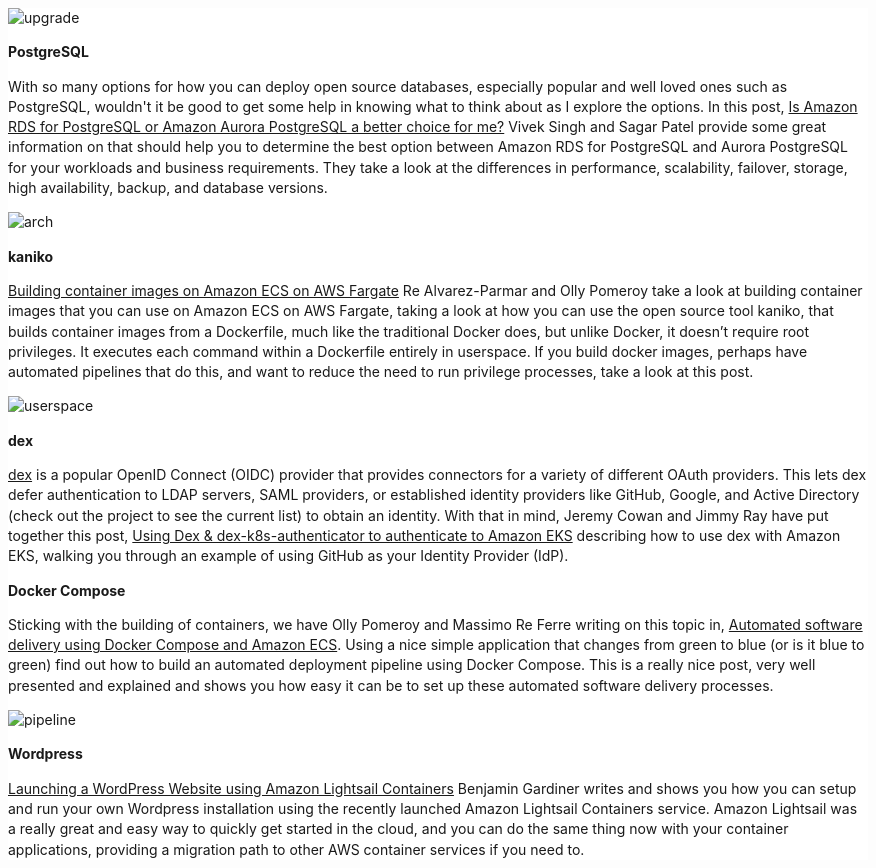 ![upgrade](https://d2908q01vomqb2.cloudfront.net/b6692ea5df920cad691c20319a6fffd7a4a766b8/2021/04/06/isentia-flink-1-1.jpg)

**PostgreSQL**

With so many options for how you can deploy open source databases, especially popular and well loved ones such as PostgreSQL, wouldn't it be good to get some help in knowing what to think about as I explore the options. In this post, [Is Amazon RDS for PostgreSQL or Amazon Aurora PostgreSQL a better choice for me?](https://aws.amazon.com/blogs/database/is-amazon-rds-for-postgresql-or-amazon-aurora-postgresql-a-better-choice-for-me/) Vivek Singh and Sagar Patel provide some great information on that should help you to determine the best option between Amazon RDS for PostgreSQL and Aurora PostgreSQL for your workloads and business requirements. They take a look at the differences in performance, scalability, failover, storage, high availability, backup, and database versions.

![arch](https://d2908q01vomqb2.cloudfront.net/887309d048beef83ad3eabf2a79a64a389ab1c9f/2021/04/07/Screen-Shot-2021-04-07-at-09.04.41.png)

**kaniko**

[Building container images on Amazon ECS on AWS Fargate](https://aws.amazon.com/blogs/containers/building-container-images-on-amazon-ecs-on-aws-fargate/) Re Alvarez-Parmar and Olly Pomeroy take a look at building container images that you can use on Amazon ECS on AWS Fargate, taking a look at how you can use the open source tool kaniko, that builds container images from a Dockerfile, much like the traditional Docker does, but unlike Docker, it doesn’t require root privileges. It executes each command within a Dockerfile entirely in userspace. If you build docker images, perhaps have automated pipelines that do this, and want to reduce the need to run privilege processes, take a look at this post.

![userspace](https://d2908q01vomqb2.cloudfront.net/fe2ef495a1152561572949784c16bf23abb28057/2021/03/31/image-2021-03-31T175201.446.png)

**dex**

[dex](https://github.com/dexidp/dex) is a popular OpenID Connect (OIDC) provider that provides connectors for a variety of different OAuth providers. This lets dex defer authentication to LDAP servers, SAML providers, or established identity providers like GitHub, Google, and Active Directory (check out the project to see the current list) to obtain an identity. With that in mind, Jeremy Cowan and Jimmy Ray have put together this post, [Using Dex & dex-k8s-authenticator to authenticate to Amazon EKS](https://aws.amazon.com/blogs/containers/using-dex-dex-k8s-authenticator-to-authenticate-to-amazon-eks/) describing how to use dex with Amazon EKS, walking you through an example of using GitHub as your Identity Provider (IdP).

**Docker Compose**

Sticking with the building of containers, we have Olly Pomeroy and Massimo Re Ferre writing on this topic in, [Automated software delivery using Docker Compose and Amazon ECS](https://aws.amazon.com/blogs/containers/automated-software-delivery-using-docker-compose-and-amazon-ecs/). Using a nice simple application that changes from green to blue (or is it blue to green) find out how to build an automated deployment pipeline using Docker Compose. This is a really nice post, very well presented and explained and shows you how easy it can be to set up these automated software delivery processes.

![pipeline](https://d2908q01vomqb2.cloudfront.net/fe2ef495a1152561572949784c16bf23abb28057/2021/04/06/image-2021-04-06T102401.314.png)

**Wordpress**

[Launching a WordPress Website using Amazon Lightsail Containers](https://aws.amazon.com/blogs/compute/launching-a-wordpress-website-using-amazon-lightsail-containers/) Benjamin Gardiner writes and shows you how you can setup and run your own Wordpress installation using the recently launched Amazon Lightsail Containers service. Amazon Lightsail was a really great and easy way to quickly get started in the cloud, and you can do the same thing now with your container applications, providing a migration path to other AWS container services if you need to.
